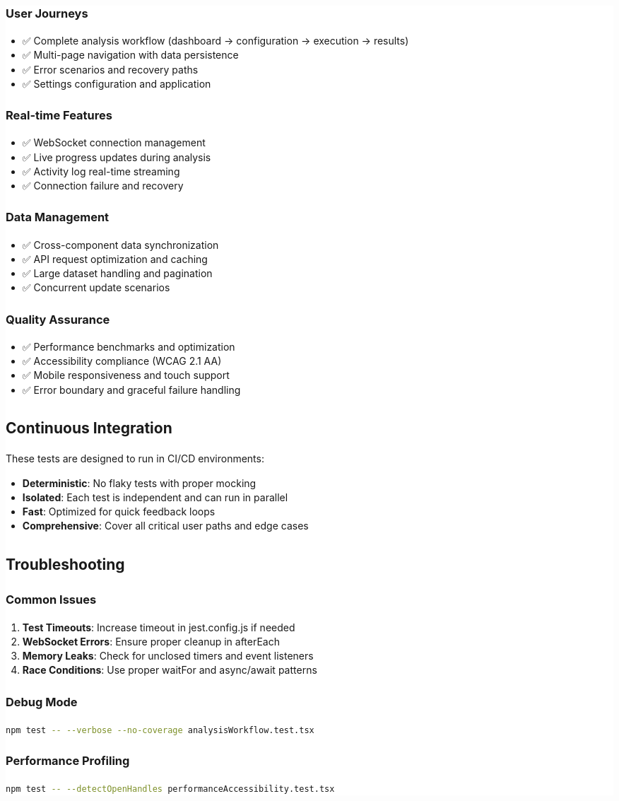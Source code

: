 ### User Journeys
- ✅ Complete analysis workflow (dashboard → configuration → execution → results)
- ✅ Multi-page navigation with data persistence
- ✅ Error scenarios and recovery paths
- ✅ Settings configuration and application

### Real-time Features
- ✅ WebSocket connection management
- ✅ Live progress updates during analysis
- ✅ Activity log real-time streaming
- ✅ Connection failure and recovery

### Data Management
- ✅ Cross-component data synchronization
- ✅ API request optimization and caching
- ✅ Large dataset handling and pagination
- ✅ Concurrent update scenarios

### Quality Assurance
- ✅ Performance benchmarks and optimization
- ✅ Accessibility compliance (WCAG 2.1 AA)
- ✅ Mobile responsiveness and touch support
- ✅ Error boundary and graceful failure handling

## Continuous Integration

These tests are designed to run in CI/CD environments:
- **Deterministic**: No flaky tests with proper mocking
- **Isolated**: Each test is independent and can run in parallel
- **Fast**: Optimized for quick feedback loops
- **Comprehensive**: Cover all critical user paths and edge cases

## Troubleshooting

### Common Issues

1. **Test Timeouts**: Increase timeout in jest.config.js if needed
2. **WebSocket Errors**: Ensure proper cleanup in afterEach
3. **Memory Leaks**: Check for unclosed timers and event listeners
4. **Race Conditions**: Use proper waitFor and async/await patterns

### Debug Mode
```bash
npm test -- --verbose --no-coverage analysisWorkflow.test.tsx
```

### Performance Profiling
```bash
npm test -- --detectOpenHandles performanceAccessibility.test.tsx
```